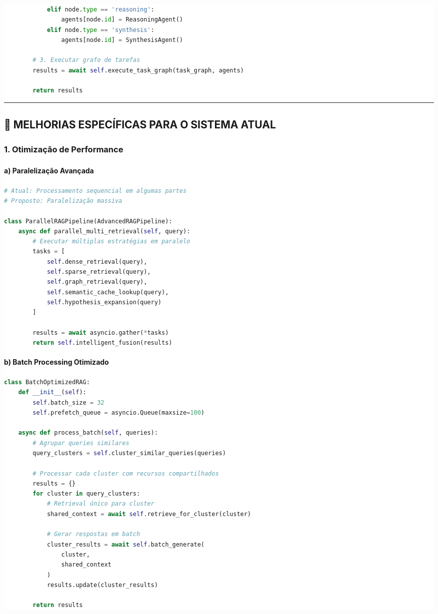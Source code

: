 ```python
            elif node.type == 'reasoning':
                agents[node.id] = ReasoningAgent()
            elif node.type == 'synthesis':
                agents[node.id] = SynthesisAgent()
                
        # 3. Executar grafo de tarefas
        results = await self.execute_task_graph(task_graph, agents)
        
        return results
```

---

## 🎯 MELHORIAS ESPECÍFICAS PARA O SISTEMA ATUAL

### 1. **Otimização de Performance**

#### a) Paralelização Avançada
```python
# Atual: Processamento sequencial em algumas partes
# Proposto: Paralelização massiva

class ParallelRAGPipeline(AdvancedRAGPipeline):
    async def parallel_multi_retrieval(self, query):
        # Executar múltiplas estratégias em paralelo
        tasks = [
            self.dense_retrieval(query),
            self.sparse_retrieval(query),
            self.graph_retrieval(query),
            self.semantic_cache_lookup(query),
            self.hypothesis_expansion(query)
        ]
        
        results = await asyncio.gather(*tasks)
        return self.intelligent_fusion(results)
```

#### b) Batch Processing Otimizado
```python
class BatchOptimizedRAG:
    def __init__(self):
        self.batch_size = 32
        self.prefetch_queue = asyncio.Queue(maxsize=100)
        
    async def process_batch(self, queries):
        # Agrupar queries similares
        query_clusters = self.cluster_similar_queries(queries)
        
        # Processar cada cluster com recursos compartilhados
        results = {}
        for cluster in query_clusters:
            # Retrieval único para cluster
            shared_context = await self.retrieve_for_cluster(cluster)
            
            # Gerar respostas em batch
            cluster_results = await self.batch_generate(
                cluster, 
                shared_context
            )
            results.update(cluster_results)
            
        return results
```
